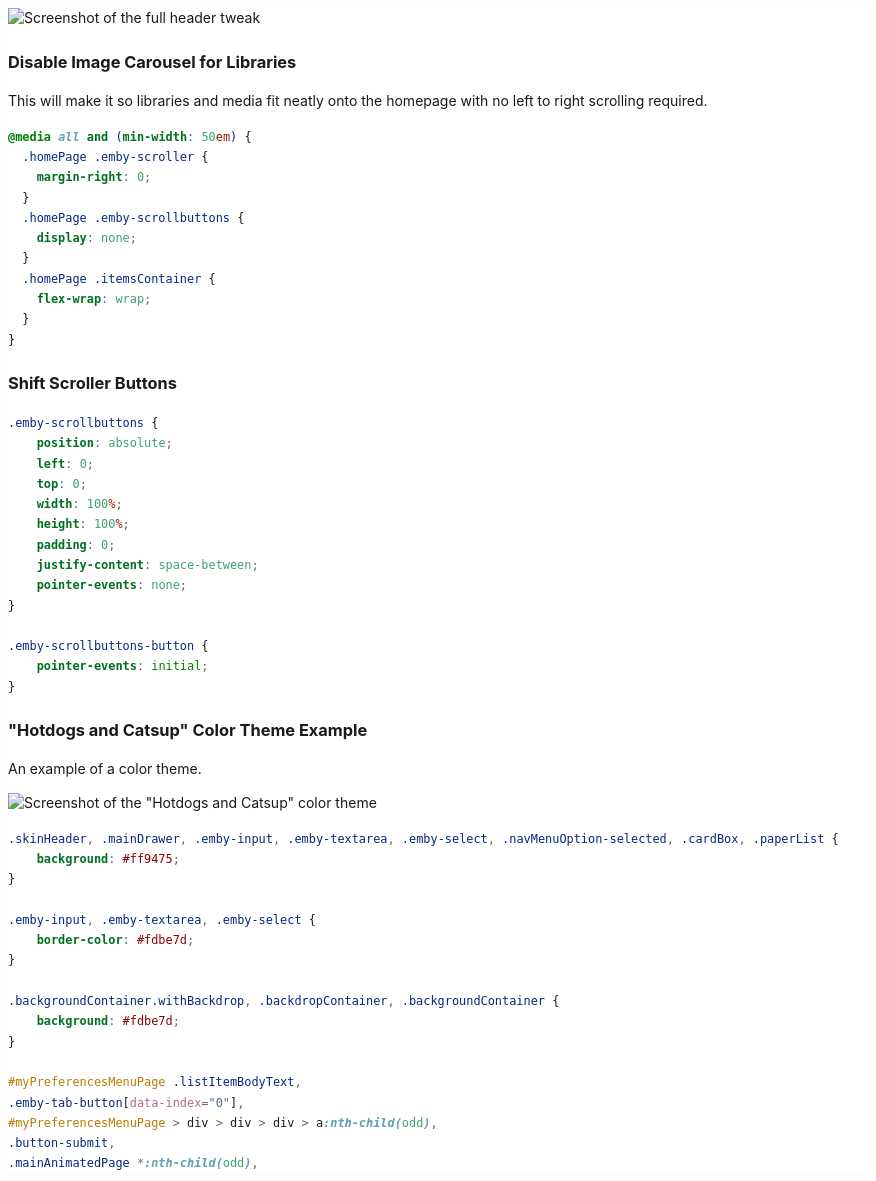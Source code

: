 ![Screenshot of the full header tweak](~/images/custom-css-full-header-mod.png)

### Disable Image Carousel for Libraries

This will make it so libraries and media fit neatly onto the homepage with no left to right scrolling required.

```css
@media all and (min-width: 50em) {
  .homePage .emby-scroller {
    margin-right: 0;
  }
  .homePage .emby-scrollbuttons {
    display: none;
  }
  .homePage .itemsContainer {
    flex-wrap: wrap;
  }
}
```

### Shift Scroller Buttons

```css
.emby-scrollbuttons {
    position: absolute;
    left: 0;
    top: 0;
    width: 100%;
    height: 100%;
    padding: 0;
    justify-content: space-between;
    pointer-events: none;
}

.emby-scrollbuttons-button {
    pointer-events: initial;
}
```

### "Hotdogs and Catsup" Color Theme Example

An example of a color theme.

![Screenshot of the "Hotdogs and Catsup" color theme](~/images/custom-css-hotdog-and-catsup.png)

```css
.skinHeader, .mainDrawer, .emby-input, .emby-textarea, .emby-select, .navMenuOption-selected, .cardBox, .paperList {
    background: #ff9475;
}

.emby-input, .emby-textarea, .emby-select {
    border-color: #fdbe7d;
}

.backgroundContainer.withBackdrop, .backdropContainer, .backgroundContainer {
    background: #fdbe7d;
}

#myPreferencesMenuPage .listItemBodyText,
.emby-tab-button[data-index="0"],
#myPreferencesMenuPage > div > div > div > a:nth-child(odd),
.button-submit,
.mainAnimatedPage *:nth-child(odd),
```